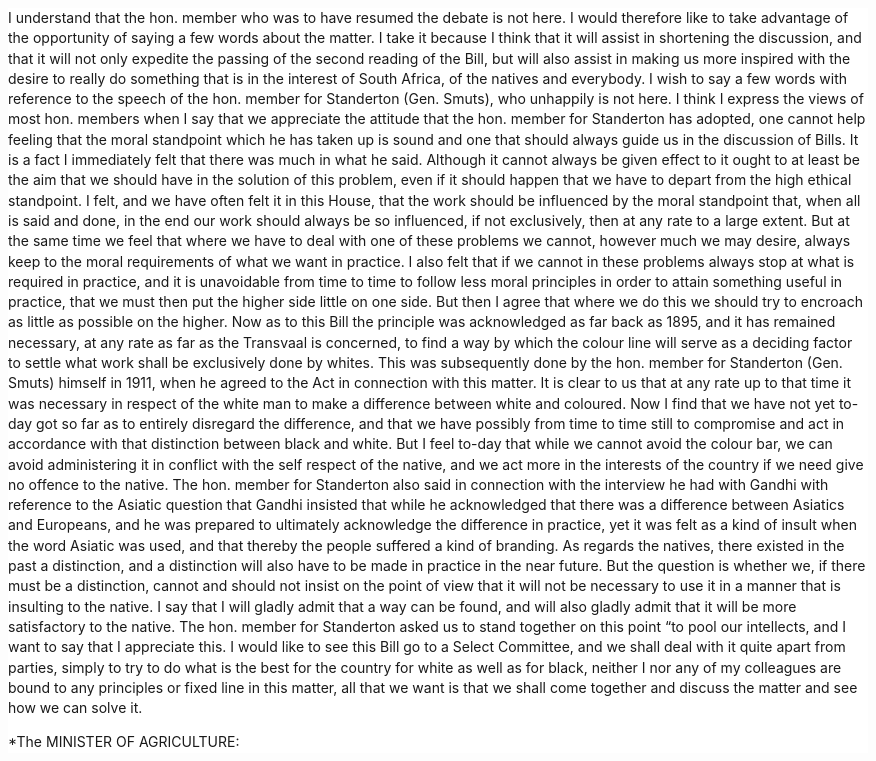 <p>I understand that the hon. member who was to have resumed <span class="col_1885-1886" refersTo="page_1024"/>the debate is not here. I would therefore like to take advantage of the opportunity of saying a few words about the matter. I take it because I think that it will assist in shortening the discussion, and that it will not only expedite the passing of the second reading of the Bill, but will also assist in making us more inspired with the desire to really do something that is in the interest of South Africa, of the natives and everybody. I wish to say a few words with reference to the speech of the hon. member for Standerton (Gen. Smuts), who unhappily is not here. I think I express the views of most hon. members when I say that we appreciate the attitude that the hon. member for Standerton has adopted, one cannot help feeling that the moral standpoint which he has taken up is sound and one that should always guide us in the discussion of Bills. It is a fact I immediately felt that there was much in what he said. Although it cannot always be given effect to it ought to at least be the aim that we should have in the solution of this problem, even if it should happen that we have to depart from the high ethical standpoint. I felt, and we have often felt it in this House, that the work should be influenced by the moral standpoint that, when all is said and done, in the end our work should always be so influenced, if not exclusively, then at any rate to a large extent. But at the same time we feel that where we have to deal with one of these problems we cannot, however much we may desire, always keep to the moral requirements of what we want in practice. I also felt that if we cannot in these problems always stop at what is required in practice, and it is unavoidable from time to time to follow less moral principles in order to attain something useful in practice, that we must then put the higher side little on one side. But then I agree that where we do this we should try to encroach as little as possible on the higher. Now as to this Bill the principle was acknowledged as far back as 1895, and it has remained necessary, at any rate as far as the Transvaal is concerned, to find a way by which the colour line will serve as a deciding factor to settle what work shall be exclusively done by whites. This was subsequently done by the hon. member for Standerton (Gen. Smuts) himself in 1911, when he agreed to the Act in connection with this matter. It is clear to us that at any rate up to that time it was necessary in respect of the white man to make a difference between white and coloured. Now I find that we have not yet to-day got so far as to entirely disregard the difference, and that we have possibly from time to time still to compromise and act in accordance with that distinction between black and white. But I feel to-day that while we cannot avoid the colour bar, we can avoid administering it in conflict with the self respect of the native, and we act more in the interests of the country if we need give no offence to the native. The hon. member for Standerton also said in connection with the interview he had with Gandhi with reference to the Asiatic question that Gandhi insisted that while he acknowledged that there was a difference between Asiatics and Europeans, and he was prepared to ultimately acknowledge the difference in practice, yet it was felt as a kind of insult when the word Asiatic was used, and that thereby the people suffered a kind of branding. As regards the natives, there existed in the past a distinction, and a distinction will also have to be made in practice in the near future. But the question is whether we, if there must be a distinction, cannot and should not insist on the point of view that it will not be necessary to use it in a manner that is insulting to the native. I say that I will gladly admit that a way can be found, and will also gladly admit that it will be more satisfactory to the native. The hon. member for Standerton asked us to stand together on this point &#x201C;to pool our intellects, and I want to say that I appreciate this. I would like to see this Bill go to a Select Committee, and we shall deal with it quite apart from parties, simply to try to do what is the best for the country for white as well as for black, neither I nor any of my colleagues are bound to any principles or fixed line in this matter, all that we want is that we shall come together and discuss the matter and see how we can solve it.</p>

</speech>

<speech by="#minister_of_agriculture">

<from>*The <person refersTo="hansard_za">MINISTER OF AGRICULTURE</person>:</from>
